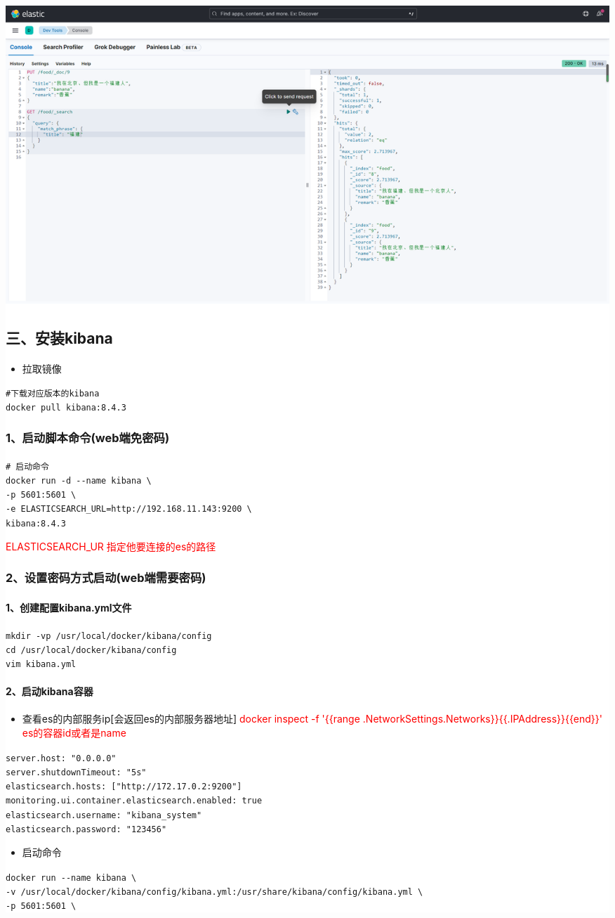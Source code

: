 ![kibanaSearch2](ik/kibanaSearch2.png)
## 三、安装kibana
+ 拉取镜像
```shell
#下载对应版本的kibana
docker pull kibana:8.4.3
```
### 1、启动脚本命令(web端免密码)
```shell
# 启动命令
docker run -d --name kibana \
-p 5601:5601 \
-e ELASTICSEARCH_URL=http://192.168.11.143:9200 \
kibana:8.4.3
```
<font color='red'> ELASTICSEARCH_UR 指定他要连接的es的路径</font>
### 2、设置密码方式启动(web端需要密码)
#### 1、创建配置kibana.yml文件
```shell
mkdir -vp /usr/local/docker/kibana/config
cd /usr/local/docker/kibana/config
vim kibana.yml
```
#### 2、启动kibana容器
+ 查看es的内部服务ip[会返回es的内部服务器地址]
<font color='red'>docker inspect -f '{{range .NetworkSettings.Networks}}{{.IPAddress}}{{end}}' es的容器id或者是name</font>
```shell
server.host: "0.0.0.0"
server.shutdownTimeout: "5s"
elasticsearch.hosts: ["http://172.17.0.2:9200"]
monitoring.ui.container.elasticsearch.enabled: true
elasticsearch.username: "kibana_system"
elasticsearch.password: "123456"
```
+ 启动命令
```shell
docker run --name kibana \
-v /usr/local/docker/kibana/config/kibana.yml:/usr/share/kibana/config/kibana.yml \
-p 5601:5601 \
```